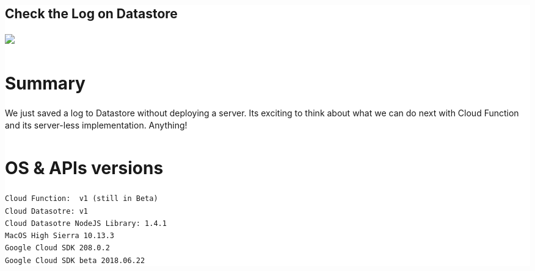 ## Check the Log on Datastore

<img src="https://imgur.com/AFsNHZW.png" width="400px"/>

# Summary
We just saved a log to Datastore without deploying a server. Its exciting to think about what we can do next with Cloud Function and its server-less implementation. Anything!

# OS & APIs versions
```
Cloud Function:  v1 (still in Beta)
Cloud Datasotre: v1
Cloud Datasotre NodeJS Library: 1.4.1
MacOS High Sierra 10.13.3
Google Cloud SDK 208.0.2
Google Cloud SDK beta 2018.06.22
```